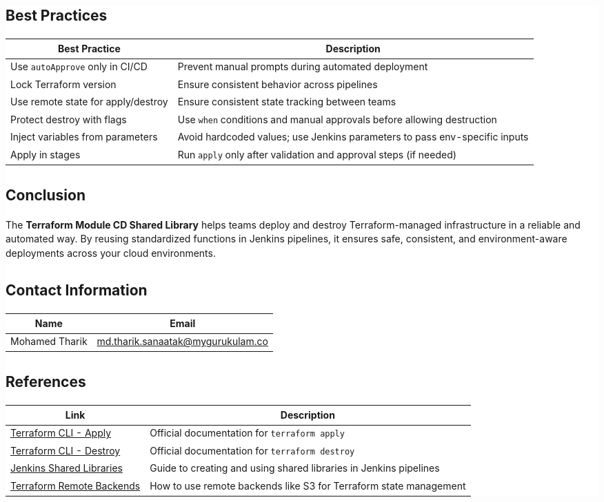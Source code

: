 ## Best Practices
| Best Practice                      | Description                                                                |
| ---------------------------------- | -------------------------------------------------------------------------- |
| Use `autoApprove` only in CI/CD    | Prevent manual prompts during automated deployment                         |
| Lock Terraform version             | Ensure consistent behavior across pipelines                                |
| Use remote state for apply/destroy | Ensure consistent state tracking between teams                             |
| Protect destroy with flags         | Use `when` conditions and manual approvals before allowing destruction     |
| Inject variables from parameters   | Avoid hardcoded values; use Jenkins parameters to pass env-specific inputs |
| Apply in stages                    | Run `apply` only after validation and approval steps (if needed)           |

## Conclusion
The **Terraform Module CD Shared Library** helps teams deploy and destroy Terraform-managed infrastructure in a reliable and automated way. By reusing standardized functions in Jenkins pipelines, it ensures safe, consistent, and environment-aware deployments across your cloud environments.

## Contact Information
| Name           | Email                                                                         |
| -------------- | ----------------------------------------------------------------------------- |
| Mohamed Tharik | [md.tharik.sanaatak@mygurukulam.co](mailto:md.tharik.sanaatak@mygurukulam.co) |

## References
| Link                                                                                                   | Description                                                       |
| ------------------------------------------------------------------------------------------------------ | ----------------------------------------------------------------- |
| [Terraform CLI - Apply](https://developer.hashicorp.com/terraform/cli/commands/apply)                  | Official documentation for `terraform apply`                      |
| [Terraform CLI - Destroy](https://developer.hashicorp.com/terraform/cli/commands/destroy)              | Official documentation for `terraform destroy`                    |
| [Jenkins Shared Libraries](https://www.jenkins.io/doc/book/pipeline/shared-libraries/)                 | Guide to creating and using shared libraries in Jenkins pipelines |
| [Terraform Remote Backends](https://developer.hashicorp.com/terraform/docs/language/settings/backends) | How to use remote backends like S3 for Terraform state management |
